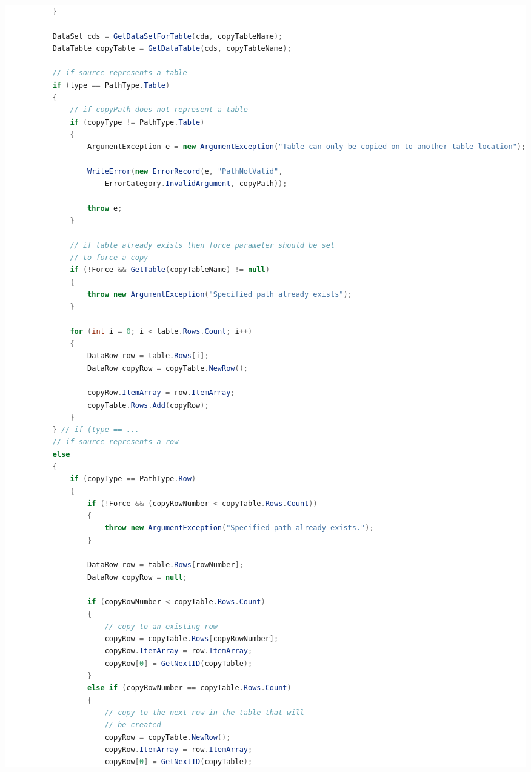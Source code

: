 ```csharp
           }

           DataSet cds = GetDataSetForTable(cda, copyTableName);
           DataTable copyTable = GetDataTable(cds, copyTableName);

           // if source represents a table
           if (type == PathType.Table)
           {
               // if copyPath does not represent a table
               if (copyType != PathType.Table)
               {
                   ArgumentException e = new ArgumentException("Table can only be copied on to another table location");

                   WriteError(new ErrorRecord(e, "PathNotValid",
                       ErrorCategory.InvalidArgument, copyPath));

                   throw e;
               }

               // if table already exists then force parameter should be set
               // to force a copy
               if (!Force && GetTable(copyTableName) != null)
               {
                   throw new ArgumentException("Specified path already exists");
               }

               for (int i = 0; i < table.Rows.Count; i++)
               {
                   DataRow row = table.Rows[i];
                   DataRow copyRow = copyTable.NewRow();

                   copyRow.ItemArray = row.ItemArray;
                   copyTable.Rows.Add(copyRow);
               }
           } // if (type == ...
           // if source represents a row
           else
           {
               if (copyType == PathType.Row)
               {
                   if (!Force && (copyRowNumber < copyTable.Rows.Count))
                   {
                       throw new ArgumentException("Specified path already exists.");
                   }

                   DataRow row = table.Rows[rowNumber];
                   DataRow copyRow = null;

                   if (copyRowNumber < copyTable.Rows.Count)
                   {
                       // copy to an existing row
                       copyRow = copyTable.Rows[copyRowNumber];
                       copyRow.ItemArray = row.ItemArray;
                       copyRow[0] = GetNextID(copyTable);
                   }
                   else if (copyRowNumber == copyTable.Rows.Count)
                   {
                       // copy to the next row in the table that will
                       // be created
                       copyRow = copyTable.NewRow();
                       copyRow.ItemArray = row.ItemArray;
                       copyRow[0] = GetNextID(copyTable);
```